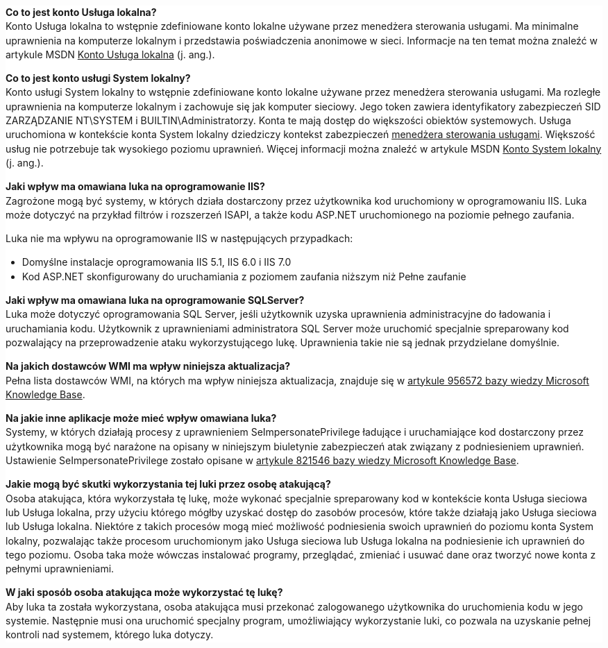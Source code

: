 **Co to jest konto Usługa lokalna?**      
Konto Usługa lokalna to wstępnie zdefiniowane konto lokalne używane przez menedżera sterowania usługami. Ma minimalne uprawnienia na komputerze lokalnym i przedstawia poświadczenia anonimowe w sieci. Informacje na ten temat można znaleźć w artykule MSDN [Konto Usługa lokalna](http://msdn.microsoft.com/en-us/library/ms684188(vs.85).aspx) (j. ang.).
  
**Co to jest konto usługi System lokalny?**      
Konto usługi System lokalny to wstępnie zdefiniowane konto lokalne używane przez menedżera sterowania usługami. Ma rozległe uprawnienia na komputerze lokalnym i zachowuje się jak komputer sieciowy. Jego token zawiera identyfikatory zabezpieczeń SID ZARZĄDZANIE NT\\SYSTEM i BUILTIN\\Administratorzy. Konta te mają dostęp do większości obiektów systemowych. Usługa uruchomiona w kontekście konta System lokalny dziedziczy kontekst zabezpieczeń [menedżera sterowania usługami](http://msdn.microsoft.com/en-us/library/ms685150(vs.85).aspx). Większość usług nie potrzebuje tak wysokiego poziomu uprawnień. Więcej informacji można znaleźć w artykule MSDN [Konto System lokalny](http://msdn.microsoft.com/en-us/library/ms684190.aspx) (j. ang.).
  
**Jaki wpływ ma omawiana luka na oprogramowanie IIS?**      
Zagrożone mogą być systemy, w których działa dostarczony przez użytkownika kod uruchomiony w oprogramowaniu IIS. Luka może dotyczyć na przykład filtrów i rozszerzeń ISAPI, a także kodu ASP.NET uruchomionego na poziomie pełnego zaufania.
  
Luka nie ma wpływu na oprogramowanie IIS w następujących przypadkach:
  
-   Domyślne instalacje oprogramowania IIS 5.1, IIS 6.0 i IIS 7.0  
-   Kod ASP.NET skonfigurowany do uruchamiania z poziomem zaufania niższym niż Pełne zaufanie
  
**Jaki wpływ ma omawiana luka na oprogramowanie SQLServer?**      
Luka może dotyczyć oprogramowania SQL Server, jeśli użytkownik uzyska uprawnienia administracyjne do ładowania i uruchamiania kodu. Użytkownik z uprawnieniami administratora SQL Server może uruchomić specjalnie spreparowany kod pozwalający na przeprowadzenie ataku wykorzystującego lukę. Uprawnienia takie nie są jednak przydzielane domyślnie.
  
**Na jakich dostawców WMI ma wpływ niniejsza aktualizacja?**  
Pełna lista dostawców WMI, na których ma wpływ niniejsza aktualizacja, znajduje się w [artykule 956572 bazy wiedzy Microsoft Knowledge Base](http://support.microsoft.com/kb/956572).
  
**Na jakie inne aplikacje może mieć wpływ omawiana luka?**      
Systemy, w których działają procesy z uprawnieniem SeImpersonatePrivilege ładujące i uruchamiające kod dostarczony przez użytkownika mogą być narażone na opisany w niniejszym biuletynie zabezpieczeń atak związany z podniesieniem uprawnień. Ustawienie SeImpersonatePrivilege zostało opisane w [artykule 821546 bazy wiedzy Microsoft Knowledge Base](http://support.microsoft.com/kb/821546).
  
**Jakie mogą być skutki wykorzystania tej luki przez osobę atakującą?**      
Osoba atakująca, która wykorzystała tę lukę, może wykonać specjalnie spreparowany kod w kontekście konta Usługa sieciowa lub Usługa lokalna, przy użyciu którego mógłby uzyskać dostęp do zasobów procesów, które także działają jako Usługa sieciowa lub Usługa lokalna. Niektóre z takich procesów mogą mieć możliwość podniesienia swoich uprawnień do poziomu konta System lokalny, pozwalając także procesom uruchomionym jako Usługa sieciowa lub Usługa lokalna na podniesienie ich uprawnień do tego poziomu. Osoba taka może wówczas instalować programy, przeglądać, zmieniać i usuwać dane oraz tworzyć nowe konta z pełnymi uprawnieniami.
  
**W jaki sposób osoba atakująca może wykorzystać tę lukę?**      
Aby luka ta została wykorzystana, osoba atakująca musi przekonać zalogowanego użytkownika do uruchomienia kodu w jego systemie. Następnie musi ona uruchomić specjalny program, umożliwiający wykorzystanie luki, co pozwala na uzyskanie pełnej kontroli nad systemem, którego luka dotyczy.
  